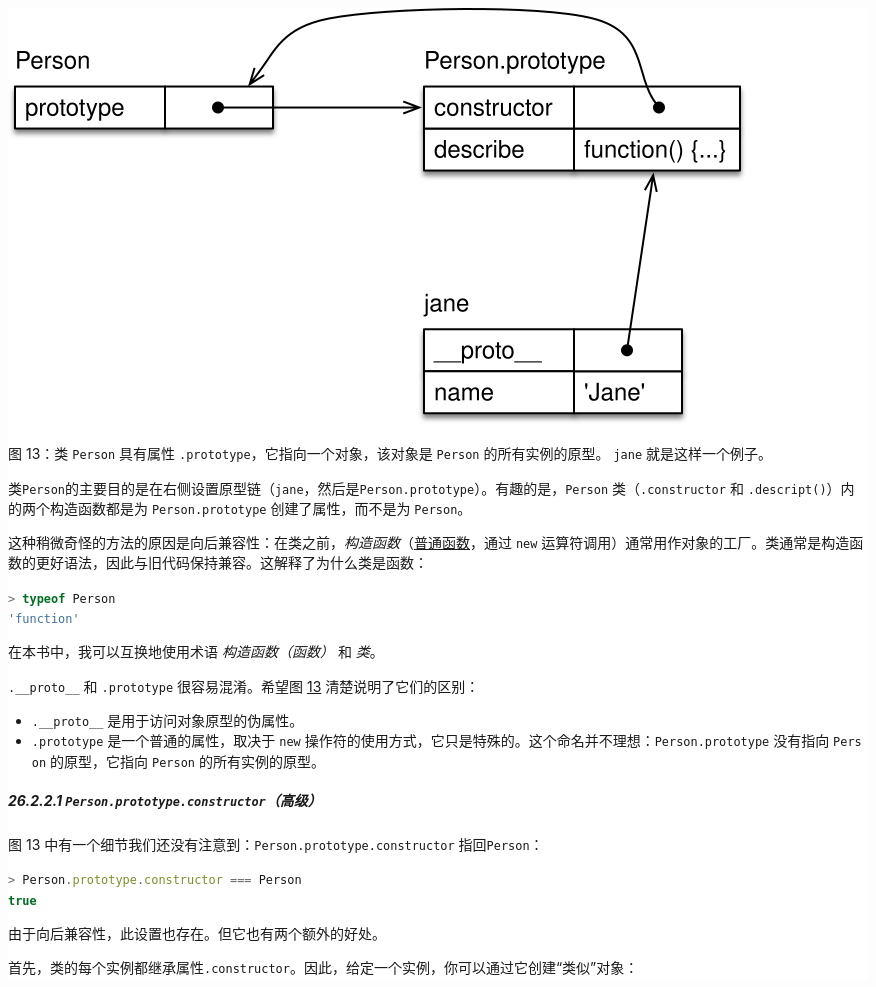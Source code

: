 ![Figure 13: The class Person has the property .prototype that points to an object that is the prototype of all instances of Person. jane is one such instance.](img/777de5d75ebd225ed6fb6ee6409bb74b.svg)

图 13：类 `Person` 具有属性 `.prototype`，它指向一个对象，该对象是 `Person` 的所有实例的原型。 `jane` 就是这样一个例子。

类`Person`的主要目的是在右侧设置原型链（`jane`，然后是`Person.prototype`）。有趣的是，`Person` 类（`.constructor` 和 `.descript()`）内的两个构造函数都是为 `Person.prototype` 创建了属性，而不是为 `Person`。

这种稍微奇怪的方法的原因是向后兼容性：在类之前，*构造函数*（[普通函数](/docs/28.md#2323普通功能扮演的角色)，通过 `new` 运算符调用）通常用作对象的工厂。类通常是构造函数的更好语法，因此与旧代码保持兼容。这解释了为什么类是函数：

```js
> typeof Person
'function'
```

在本书中，我可以互换地使用术语 *构造函数（函数）* 和 *类*。

`.__proto__` 和 `.prototype` 很容易混淆。希望图 [13](#fig:oo_person_class) 清楚说明了它们的区别：

- `.__proto__` 是用于访问对象原型的伪属性。
- `.prototype` 是一个普通的属性，取决于 `new` 操作符的使用方式，它只是特殊的。这个命名并不理想：`Person.prototype` 没有指向 `Person` 的原型，它指向 `Person` 的所有实例的原型。

##### 26.2.2.1 `Person.prototype.constructor`（高级）

图 13 中有一个细节我们还没有注意到：`Person.prototype.constructor` 指回`Person`：

```js
> Person.prototype.constructor === Person
true
```

由于向后兼容性，此设置也存在。但它也有两个额外的好处。

首先，类的每个实例都继承属性`.constructor`。因此，给定一个实例，你可以通过它创建“类似”对象：
